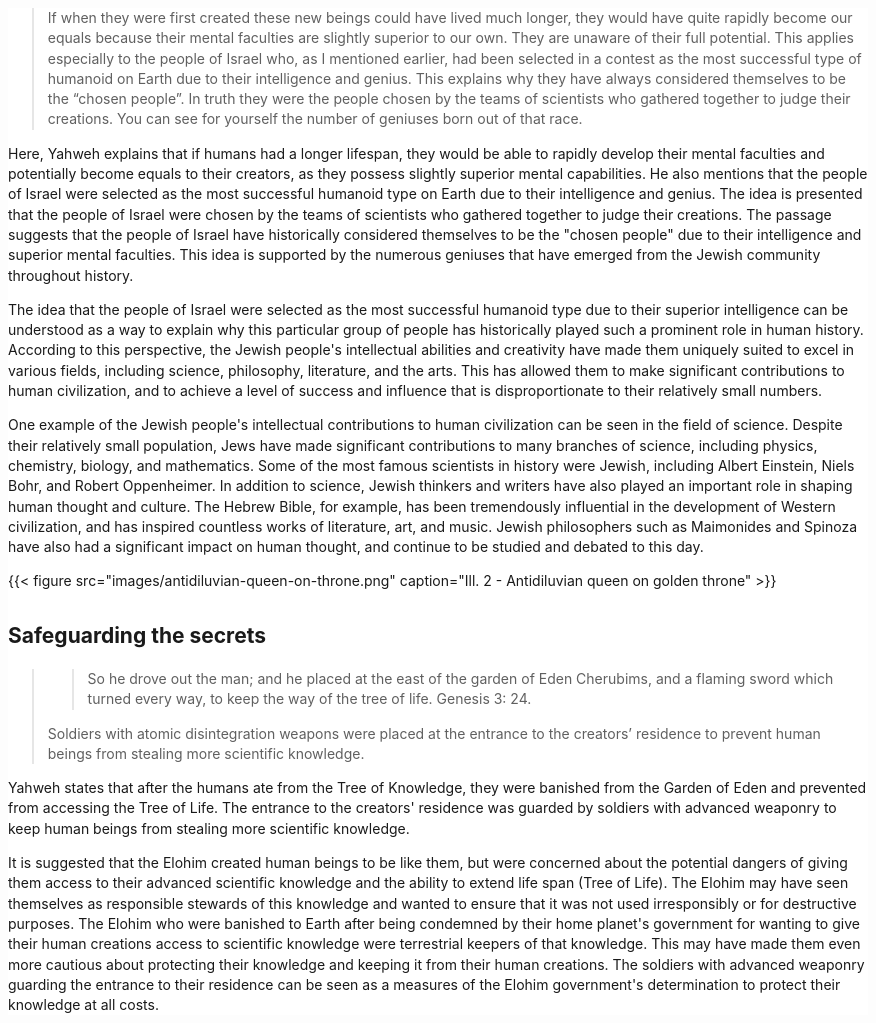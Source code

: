 > If when they were first created these new beings could have lived much longer, they would have quite rapidly become our equals because their mental faculties are slightly superior to our own. They are unaware of their full potential. This applies especially to the people of Israel who, as I mentioned earlier, had been selected in a contest as the most successful type of humanoid on Earth due to their intelligence and genius. This explains why they have always considered themselves to be the “chosen people”. In truth they were the people chosen by the teams of scientists who gathered together to judge their creations. You can see for yourself the number of geniuses born out of that race.

Here, Yahweh explains that if humans had a longer lifespan, they would be able to rapidly develop their mental faculties and potentially become equals to their creators, as they possess slightly superior mental capabilities. He also mentions that the people of Israel were selected as the most successful humanoid type on Earth due to their intelligence and genius. The idea is presented that the people of Israel were chosen by the teams of scientists who gathered together to judge their creations. The passage suggests that the people of Israel have historically considered themselves to be the "chosen people" due to their intelligence and superior mental faculties. This idea is supported by the numerous geniuses that have emerged from the Jewish community throughout history.

The idea that the people of Israel were selected as the most successful humanoid type due to their superior intelligence can be understood as a way to explain why this particular group of people has historically played such a prominent role in human history. According to this perspective, the Jewish people's intellectual abilities and creativity have made them uniquely suited to excel in various fields, including science, philosophy, literature, and the arts. This has allowed them to make significant contributions to human civilization, and to achieve a level of success and influence that is disproportionate to their relatively small numbers.

One example of the Jewish people's intellectual contributions to human civilization can be seen in the field of science. Despite their relatively small population, Jews have made significant contributions to many branches of science, including physics, chemistry, biology, and mathematics. Some of the most famous scientists in history were Jewish, including Albert Einstein, Niels Bohr, and Robert Oppenheimer. In addition to science, Jewish thinkers and writers have also played an important role in shaping human thought and culture. The Hebrew Bible, for example, has been tremendously influential in the development of Western civilization, and has inspired countless works of literature, art, and music. Jewish philosophers such as Maimonides and Spinoza have also had a significant impact on human thought, and continue to be studied and debated to this day.

{{< figure src="images/antidiluvian-queen-on-throne.png" caption="Ill. 2 - Antidiluvian queen on golden throne" >}}

## Safeguarding the secrets

>> So he drove out the man; and he placed at the east of the garden of Eden Cherubims, and a flaming sword which turned every way, to keep the way of the tree of life.
>> Genesis 3: 24.
>
> Soldiers with atomic disintegration weapons were placed at the entrance to the creators’ residence to prevent human beings from stealing more scientific knowledge.

Yahweh states that after the humans ate from the Tree of Knowledge, they were banished from the Garden of Eden and prevented from accessing the Tree of Life. The entrance to the creators' residence was guarded by soldiers with advanced weaponry to keep human beings from stealing more scientific knowledge.

It is suggested that the Elohim created human beings to be like them, but were concerned about the potential dangers of giving them access to their advanced scientific knowledge and the ability to extend life span (Tree of Life). The Elohim may have seen themselves as responsible stewards of this knowledge and wanted to ensure that it was not used irresponsibly or for destructive purposes. The Elohim who were banished to Earth after being condemned by their home planet's government for wanting to give their human creations access to scientific knowledge were terrestrial keepers of that knowledge. This may have made them even more cautious about protecting their knowledge and keeping it from their human creations. The soldiers with advanced weaponry guarding the entrance to their residence can be seen as a measures of the Elohim government's determination to protect their knowledge at all costs.
